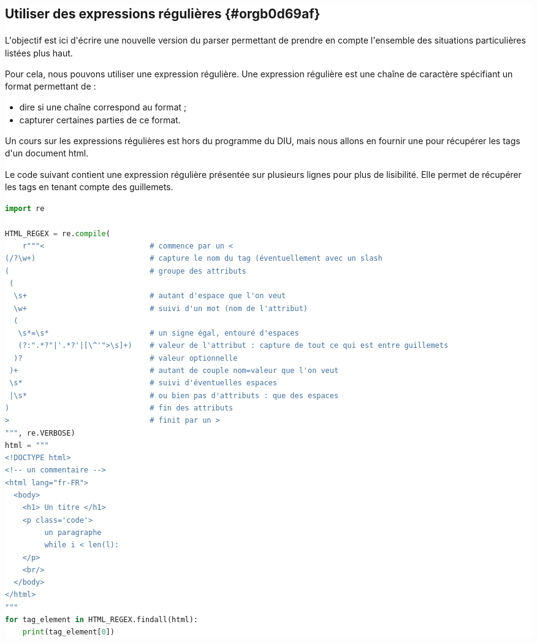 

## Utiliser des expressions régulières {#orgb0d69af}

L'objectif est ici d'écrire une nouvelle version du parser permettant de prendre en compte l'ensemble des situations particulières listées plus haut.

Pour cela, nous pouvons utiliser une expression régulière. Une expression régulière est une
chaîne de caractère spécifiant un format permettant de :

-   dire si une chaîne correspond au format ;
-   capturer certaines parties de ce format.

Un cours sur les expressions régulières est hors du programme du DIU, mais nous allons en fournir
une pour récupérer les tags d'un document html.

Le code suivant contient une expression régulière présentée sur plusieurs lignes pour plus de
lisibilité. Elle permet de récupérer les tags en tenant compte des guillemets.

```python
import re

HTML_REGEX = re.compile(
    r"""<                        # commence par un <
(/?\w+)                          # capture le nom du tag (éventuellement avec un slash
(                                # groupe des attributs
 (
  \s+                            # autant d'espace que l'on veut
  \w+                            # suivi d'un mot (nom de l'attribut)
  (
   \s*=\s*                       # un signe égal, entouré d'espaces
   (?:".*?"|'.*?'|[\^'">\s]+)    # valeur de l'attribut : capture de tout ce qui est entre guillemets
  )?                             # valeur optionnelle
 )+                              # autant de couple nom=valeur que l'on veut
 \s*                             # suivi d'éventuelles espaces
 |\s*                            # ou bien pas d'attributs : que des espaces
)                                # fin des attributs
>                                # finit par un >
""", re.VERBOSE)
html = """
<!DOCTYPE html>
<!-- un commentaire -->
<html lang="fr-FR">
  <body>
    <h1> Un titre </h1>
    <p class='code'>
         un paragraphe
         while i < len(l):
    </p>
    <br/>
  </body>
</html>
"""
for tag_element in HTML_REGEX.findall(html):
    print(tag_element[0])
```
